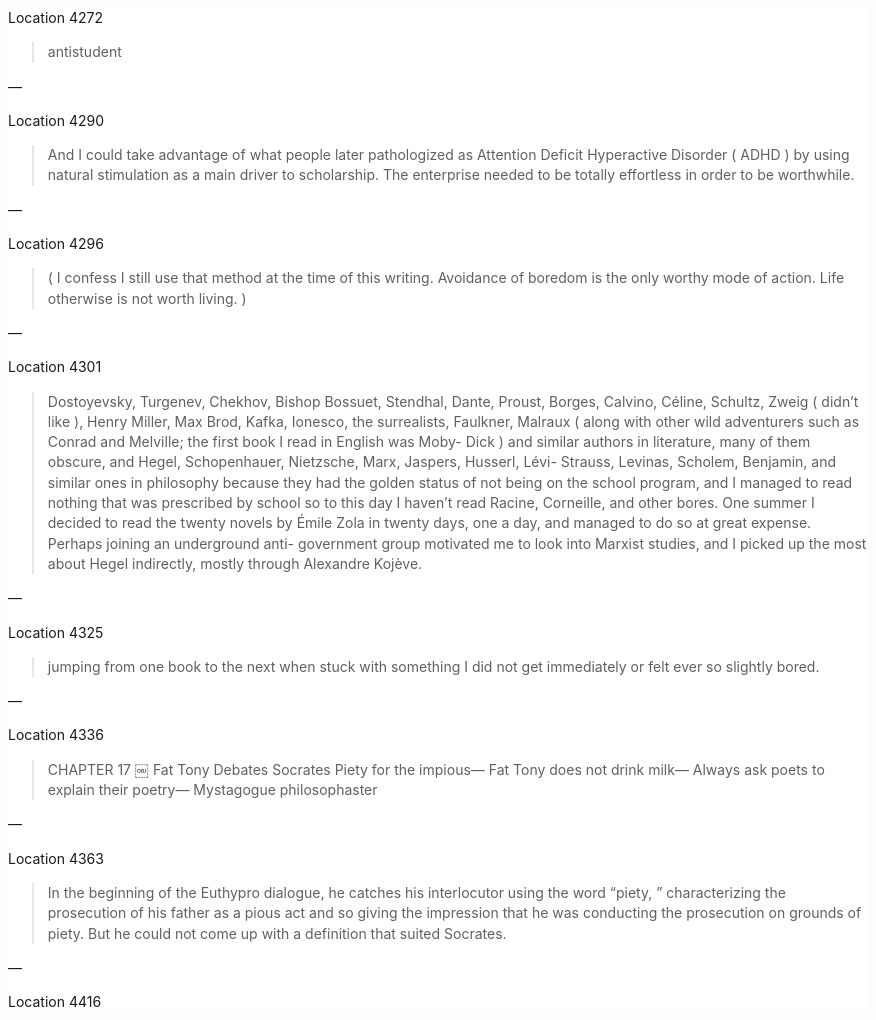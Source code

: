 Location 4272

> antistudent

—

Location 4290

> And I could take advantage of what people later pathologized as Attention Deficit Hyperactive Disorder ( ADHD ) by using natural stimulation as a main driver to scholarship. The enterprise needed to be totally effortless in order to be worthwhile.

—

Location 4296

> ( I confess I still use that method at the time of this writing. Avoidance of boredom is the only worthy mode of action. Life otherwise is not worth living. )

—

Location 4301

> Dostoyevsky, Turgenev, Chekhov, Bishop Bossuet, Stendhal, Dante, Proust, Borges, Calvino, Céline, Schultz, Zweig ( didn’t like ), Henry Miller, Max Brod, Kafka, Ionesco, the surrealists, Faulkner, Malraux ( along with other wild adventurers such as Conrad and Melville; the first book I read in English was Moby- Dick ) and similar authors in literature, many of them obscure, and Hegel, Schopenhauer, Nietzsche, Marx, Jaspers, Husserl, Lévi- Strauss, Levinas, Scholem, Benjamin, and similar ones in philosophy because they had the golden status of not being on the school program, and I managed to read nothing that was prescribed by school so to this day I haven’t read Racine, Corneille, and other bores. One summer I decided to read the twenty novels by Émile Zola in twenty days, one a day, and managed to do so at great expense. Perhaps joining an underground anti- government group motivated me to look into Marxist studies, and I picked up the most about Hegel indirectly, mostly through Alexandre Kojève.

—

Location 4325

> jumping from one book to the next when stuck with something I did not get immediately or felt ever so slightly bored.

—

Location 4336

> CHAPTER 17 ￼ Fat Tony Debates Socrates Piety for the impious— Fat Tony does not drink milk— Always ask poets to explain their poetry— Mystagogue philosophaster

—

Location 4363

> In the beginning of the Euthypro dialogue, he catches his interlocutor using the word “piety, ” characterizing the prosecution of his father as a pious act and so giving the impression that he was conducting the prosecution on grounds of piety. But he could not come up with a definition that suited Socrates.

—

Location 4416
